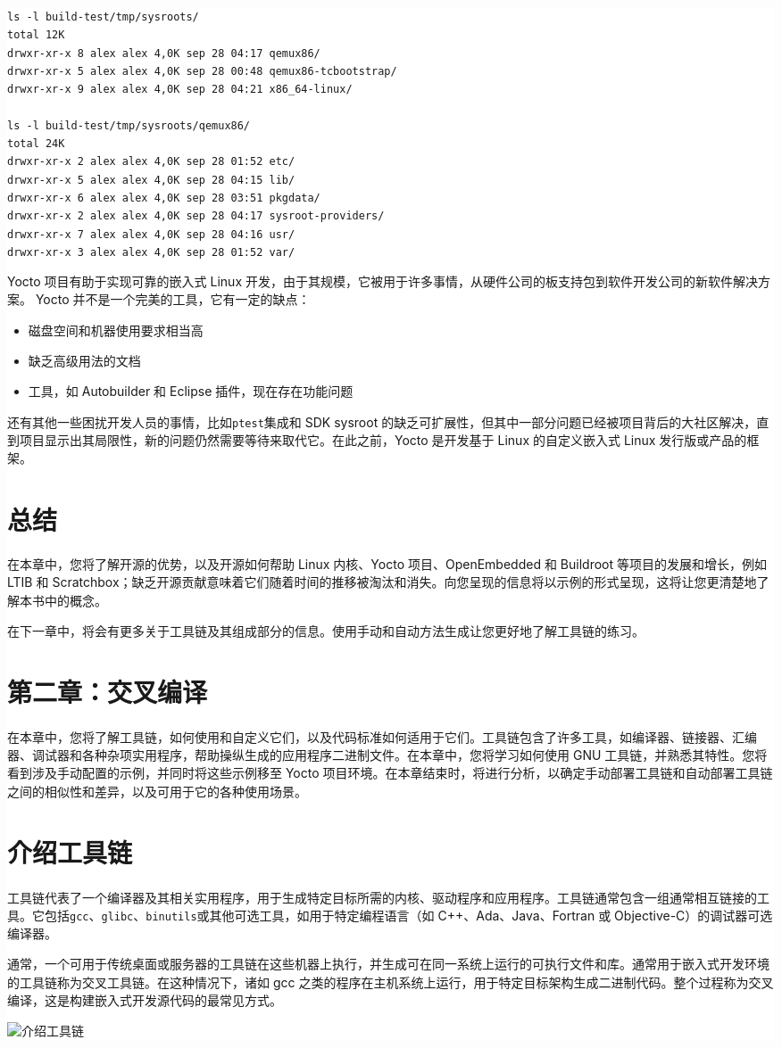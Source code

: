 ```
ls -l build-test/tmp/sysroots/
total 12K
drwxr-xr-x 8 alex alex 4,0K sep 28 04:17 qemux86/
drwxr-xr-x 5 alex alex 4,0K sep 28 00:48 qemux86-tcbootstrap/
drwxr-xr-x 9 alex alex 4,0K sep 28 04:21 x86_64-linux/

ls -l build-test/tmp/sysroots/qemux86/ 
total 24K
drwxr-xr-x 2 alex alex 4,0K sep 28 01:52 etc/
drwxr-xr-x 5 alex alex 4,0K sep 28 04:15 lib/
drwxr-xr-x 6 alex alex 4,0K sep 28 03:51 pkgdata/
drwxr-xr-x 2 alex alex 4,0K sep 28 04:17 sysroot-providers/
drwxr-xr-x 7 alex alex 4,0K sep 28 04:16 usr/
drwxr-xr-x 3 alex alex 4,0K sep 28 01:52 var/

```

Yocto 项目有助于实现可靠的嵌入式 Linux 开发，由于其规模，它被用于许多事情，从硬件公司的板支持包到软件开发公司的新软件解决方案。 Yocto 并不是一个完美的工具，它有一定的缺点：

+   磁盘空间和机器使用要求相当高

+   缺乏高级用法的文档

+   工具，如 Autobuilder 和 Eclipse 插件，现在存在功能问题

还有其他一些困扰开发人员的事情，比如`ptest`集成和 SDK sysroot 的缺乏可扩展性，但其中一部分问题已经被项目背后的大社区解决，直到项目显示出其局限性，新的问题仍然需要等待来取代它。在此之前，Yocto 是开发基于 Linux 的自定义嵌入式 Linux 发行版或产品的框架。

# 总结

在本章中，您将了解开源的优势，以及开源如何帮助 Linux 内核、Yocto 项目、OpenEmbedded 和 Buildroot 等项目的发展和增长，例如 LTIB 和 Scratchbox；缺乏开源贡献意味着它们随着时间的推移被淘汰和消失。向您呈现的信息将以示例的形式呈现，这将让您更清楚地了解本书中的概念。

在下一章中，将会有更多关于工具链及其组成部分的信息。使用手动和自动方法生成让您更好地了解工具链的练习。


# 第二章：交叉编译

在本章中，您将了解工具链，如何使用和自定义它们，以及代码标准如何适用于它们。工具链包含了许多工具，如编译器、链接器、汇编器、调试器和各种杂项实用程序，帮助操纵生成的应用程序二进制文件。在本章中，您将学习如何使用 GNU 工具链，并熟悉其特性。您将看到涉及手动配置的示例，并同时将这些示例移至 Yocto 项目环境。在本章结束时，将进行分析，以确定手动部署工具链和自动部署工具链之间的相似性和差异，以及可用于它的各种使用场景。

# 介绍工具链

工具链代表了一个编译器及其相关实用程序，用于生成特定目标所需的内核、驱动程序和应用程序。工具链通常包含一组通常相互链接的工具。它包括`gcc`、`glibc`、`binutils`或其他可选工具，如用于特定编程语言（如 C++、Ada、Java、Fortran 或 Objective-C）的调试器可选编译器。

通常，一个可用于传统桌面或服务器的工具链在这些机器上执行，并生成可在同一系统上运行的可执行文件和库。通常用于嵌入式开发环境的工具链称为交叉工具链。在这种情况下，诸如 gcc 之类的程序在主机系统上运行，用于特定目标架构生成二进制代码。整个过程称为交叉编译，这是构建嵌入式开发源代码的最常见方式。

![介绍工具链](https://github.com/OpenDocCN/freelearn-linux-zh/raw/master/docs/lrn-emb-linux-yocto-pj/img/image00303.jpeg)
